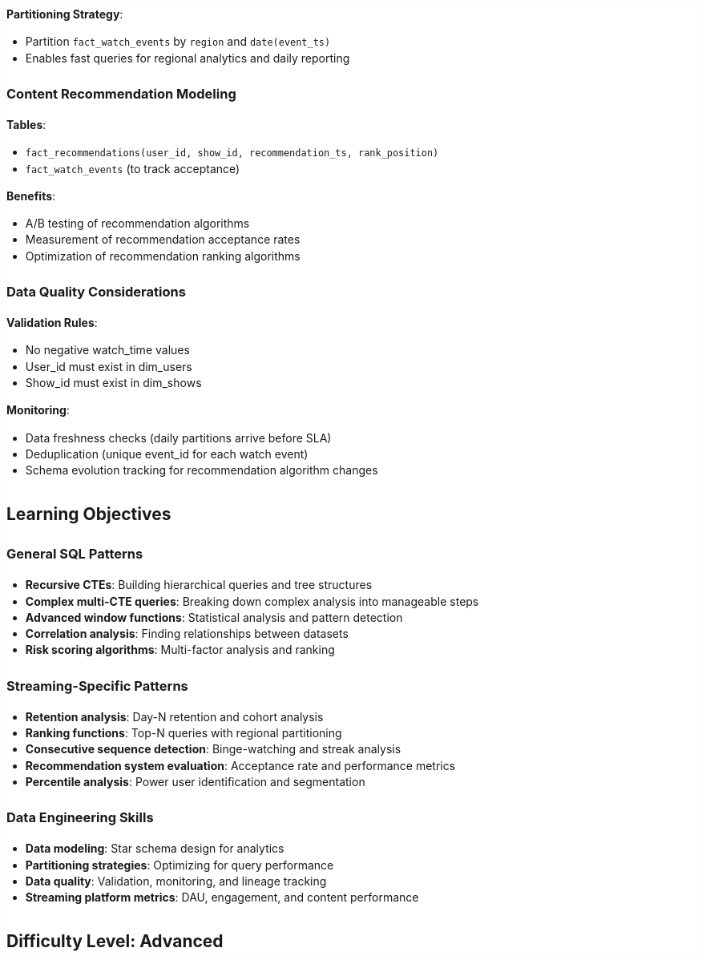 **Partitioning Strategy**:
- Partition `fact_watch_events` by `region` and `date(event_ts)`
- Enables fast queries for regional analytics and daily reporting

### Content Recommendation Modeling

**Tables**:
- `fact_recommendations(user_id, show_id, recommendation_ts, rank_position)`
- `fact_watch_events` (to track acceptance)

**Benefits**:
- A/B testing of recommendation algorithms
- Measurement of recommendation acceptance rates
- Optimization of recommendation ranking algorithms

### Data Quality Considerations

**Validation Rules**:
- No negative watch_time values
- User_id must exist in dim_users
- Show_id must exist in dim_shows

**Monitoring**:
- Data freshness checks (daily partitions arrive before SLA)
- Deduplication (unique event_id for each watch event)
- Schema evolution tracking for recommendation algorithm changes

## Learning Objectives

### General SQL Patterns
- **Recursive CTEs**: Building hierarchical queries and tree structures
- **Complex multi-CTE queries**: Breaking down complex analysis into manageable steps
- **Advanced window functions**: Statistical analysis and pattern detection
- **Correlation analysis**: Finding relationships between datasets
- **Risk scoring algorithms**: Multi-factor analysis and ranking

### Streaming-Specific Patterns
- **Retention analysis**: Day-N retention and cohort analysis
- **Ranking functions**: Top-N queries with regional partitioning
- **Consecutive sequence detection**: Binge-watching and streak analysis
- **Recommendation system evaluation**: Acceptance rate and performance metrics
- **Percentile analysis**: Power user identification and segmentation

### Data Engineering Skills
- **Data modeling**: Star schema design for analytics
- **Partitioning strategies**: Optimizing for query performance
- **Data quality**: Validation, monitoring, and lineage tracking
- **Streaming platform metrics**: DAU, engagement, and content performance

## Difficulty Level: Advanced
